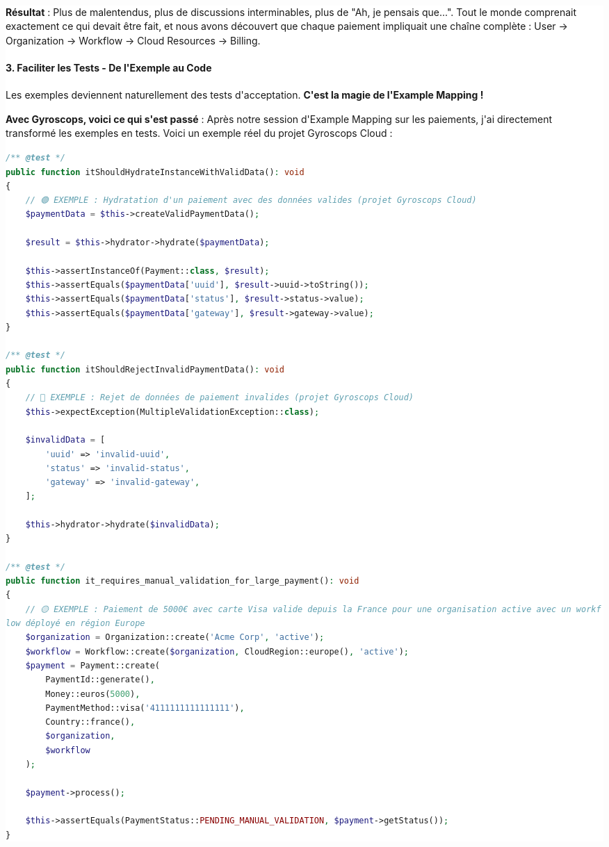 **Résultat** : Plus de malentendus, plus de discussions interminables, plus de "Ah, je pensais que...". Tout le monde comprenait exactement ce qui devait être fait, et nous avons découvert que chaque paiement impliquait une chaîne complète : User → Organization → Workflow → Cloud Resources → Billing.

#### 3. **Faciliter les Tests** - De l'Exemple au Code

Les exemples deviennent naturellement des tests d'acceptation. **C'est la magie de l'Example Mapping !**

**Avec Gyroscops, voici ce qui s'est passé** : Après notre session d'Example Mapping sur les paiements, j'ai directement transformé les exemples en tests. Voici un exemple réel du projet Gyroscops Cloud :

```php
/** @test */
public function itShouldHydrateInstanceWithValidData(): void
{
    // 🟢 EXEMPLE : Hydratation d'un paiement avec des données valides (projet Gyroscops Cloud)
    $paymentData = $this->createValidPaymentData();
    
    $result = $this->hydrator->hydrate($paymentData);
    
    $this->assertInstanceOf(Payment::class, $result);
    $this->assertEquals($paymentData['uuid'], $result->uuid->toString());
    $this->assertEquals($paymentData['status'], $result->status->value);
    $this->assertEquals($paymentData['gateway'], $result->gateway->value);
}

/** @test */
public function itShouldRejectInvalidPaymentData(): void
{
    // 🔴 EXEMPLE : Rejet de données de paiement invalides (projet Gyroscops Cloud)
    $this->expectException(MultipleValidationException::class);
    
    $invalidData = [
        'uuid' => 'invalid-uuid',
        'status' => 'invalid-status',
        'gateway' => 'invalid-gateway',
    ];
    
    $this->hydrator->hydrate($invalidData);
}

/** @test */
public function it_requires_manual_validation_for_large_payment(): void
{
    // 🟡 EXEMPLE : Paiement de 5000€ avec carte Visa valide depuis la France pour une organisation active avec un workflow déployé en région Europe
    $organization = Organization::create('Acme Corp', 'active');
    $workflow = Workflow::create($organization, CloudRegion::europe(), 'active');
    $payment = Payment::create(
        PaymentId::generate(),
        Money::euros(5000),
        PaymentMethod::visa('4111111111111111'),
        Country::france(),
        $organization,
        $workflow
    );
    
    $payment->process();
    
    $this->assertEquals(PaymentStatus::PENDING_MANUAL_VALIDATION, $payment->getStatus());
}

```